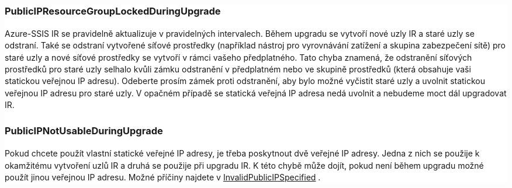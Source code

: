 ### <a name="publicipresourcegrouplockedduringupgrade"></a>PublicIPResourceGroupLockedDuringUpgrade

Azure-SSIS IR se pravidelně aktualizuje v pravidelných intervalech. Během upgradu se vytvoří nové uzly IR a staré uzly se odstraní. Také se odstraní vytvořené síťové prostředky (například nástroj pro vyrovnávání zatížení a skupina zabezpečení sítě) pro staré uzly a nové síťové prostředky se vytvoří v rámci vašeho předplatného. Tato chyba znamená, že odstranění síťových prostředků pro staré uzly selhalo kvůli zámku odstranění v předplatném nebo ve skupině prostředků (která obsahuje vaši statickou veřejnou IP adresu). Odeberte prosím zámek proti odstranění, aby bylo možné vyčistit staré uzly a uvolnit statickou veřejnou IP adresu pro staré uzly. V opačném případě se statická veřejná IP adresa nedá uvolnit a nebudeme moct dál upgradovat IR.

### <a name="publicipnotusableduringupgrade"></a>PublicIPNotUsableDuringUpgrade

Pokud chcete použít vlastní statické veřejné IP adresy, je třeba poskytnout dvě veřejné IP adresy. Jedna z nich se použije k okamžitému vytvoření uzlů IR a druhá se použije při upgradu IR. K této chybě může dojít, pokud není během upgradu možné použít jinou veřejnou IP adresu. Možné příčiny najdete v  [InvalidPublicIPSpecified](#InvalidPublicIPSpecified) .